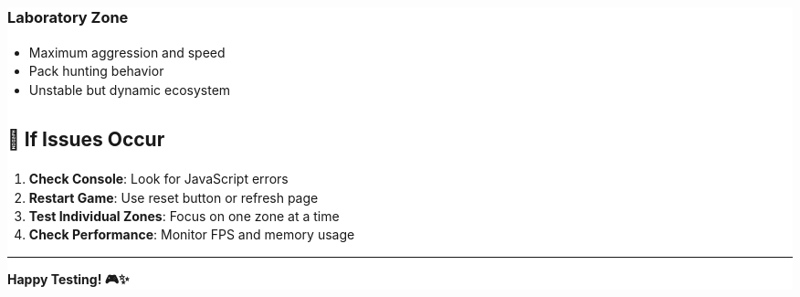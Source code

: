 ### **Laboratory Zone**

- Maximum aggression and speed
- Pack hunting behavior
- Unstable but dynamic ecosystem

## **🚨 If Issues Occur**

1. **Check Console**: Look for JavaScript errors
2. **Restart Game**: Use reset button or refresh page
3. **Test Individual Zones**: Focus on one zone at a time
4. **Check Performance**: Monitor FPS and memory usage

---

**Happy Testing! 🎮✨**

